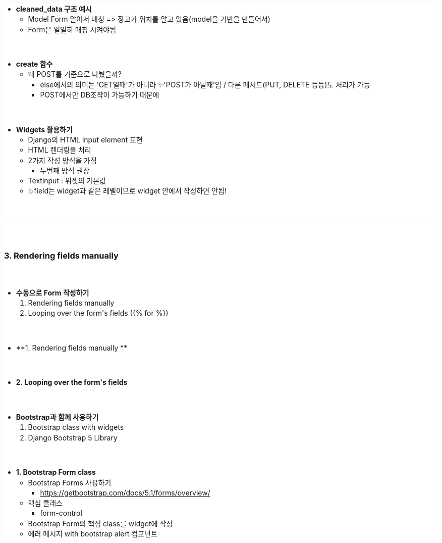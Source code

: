 * **cleaned_data 구조 예시**
  * Model Form 알아서 매칭 => 장고가 위치를 알고 있음(model을 기반을 만들어서)
  * Form은 일일히 매칭 시켜야됨

<br>

* **create 함수**
  * 왜 POST를 기준으로 나눴을까?
    * else에서의 의미는 'GET일때'가 아니라 ✨'POST가 아닐때'임 / 다른 메서드(PUT, DELETE 등등)도 처리가 가능
    * POST에서만 DB조작이 가능하기 때문에

<br>

* **Widgets 활용하기**
  * Django의 HTML input element 표현
  * HTML 렌더링을 처리
  * 2가지 작성 방식을 가짐
    * 두번째 방식 권장
  * Textinput : 위젯의 기본값
  * 💥field는 widget과 같은 레벨이므로 widget 안에서 작성하면 안됨!

<br>

----

<br>

### 3. Rendering fields manually

<br>

* **수동으로 Form 작성하기**
  1. Rendering fields manually
  2. Looping over the form's fields ({% for %})

<br>

* **1. Rendering fields manually **

<br>

* **2. Looping over the form's fields**

<br>

* **Bootstrap과 함께 사용하기**
  1. Bootstrap class with widgets
  2. Django Bootstrap 5 Library

<br>

* **1. Bootstrap Form class**
  * Bootstrap Forms 사용하기
    * https://getbootstrap.com/docs/5.1/forms/overview/
  * 핵심 클래스
    * form-control
  * Bootstrap Form의 핵심 class를 widget에 작성
  * 에러 메시지 with bootstrap alert 컴포넌트

